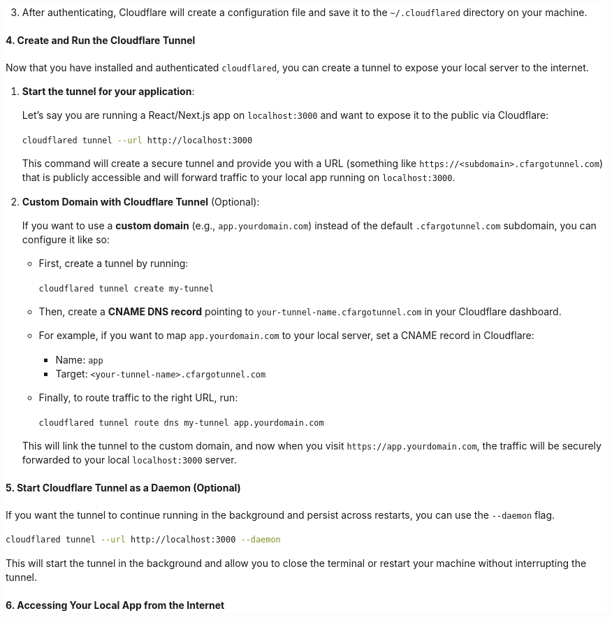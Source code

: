 3. After authenticating, Cloudflare will create a configuration file and save it to the `~/.cloudflared` directory on your machine.

#### 4. **Create and Run the Cloudflare Tunnel**

Now that you have installed and authenticated `cloudflared`, you can create a tunnel to expose your local server to the internet.

1. **Start the tunnel for your application**:

   Let’s say you are running a React/Next.js app on `localhost:3000` and want to expose it to the public via Cloudflare:

   ```bash
   cloudflared tunnel --url http://localhost:3000
   ```

   This command will create a secure tunnel and provide you with a URL (something like `https://<subdomain>.cfargotunnel.com`) that is publicly accessible and will forward traffic to your local app running on `localhost:3000`.

2. **Custom Domain with Cloudflare Tunnel** (Optional):

   If you want to use a **custom domain** (e.g., `app.yourdomain.com`) instead of the default `.cfargotunnel.com` subdomain, you can configure it like so:

   - First, create a tunnel by running:
     ```bash
     cloudflared tunnel create my-tunnel
     ```
   - Then, create a **CNAME DNS record** pointing to `your-tunnel-name.cfargotunnel.com` in your Cloudflare dashboard.
   - For example, if you want to map `app.yourdomain.com` to your local server, set a CNAME record in Cloudflare:
     - Name: `app`
     - Target: `<your-tunnel-name>.cfargotunnel.com`
   
   - Finally, to route traffic to the right URL, run:
     ```bash
     cloudflared tunnel route dns my-tunnel app.yourdomain.com
     ```

   This will link the tunnel to the custom domain, and now when you visit `https://app.yourdomain.com`, the traffic will be securely forwarded to your local `localhost:3000` server.

#### 5. **Start Cloudflare Tunnel as a Daemon** (Optional)

If you want the tunnel to continue running in the background and persist across restarts, you can use the `--daemon` flag.

```bash
cloudflared tunnel --url http://localhost:3000 --daemon
```

This will start the tunnel in the background and allow you to close the terminal or restart your machine without interrupting the tunnel.

#### 6. **Accessing Your Local App from the Internet**
